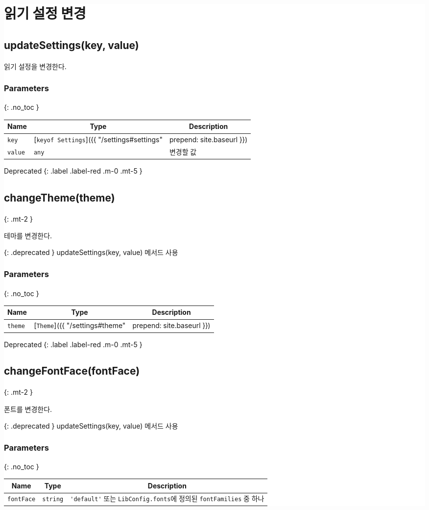 # 읽기 설정 변경

## updateSettings(key, value)

읽기 설정을 변경한다.

### Parameters
{: .no_toc }

| Name | Type | Description |
| - | - | - |
| `key` | [`keyof Settings`]({{ "/settings#settings" | prepend: site.baseurl }}) | 변경할 설정 항목 |
| `value` | `any` | 변경할 값 |

Deprecated
{: .label .label-red .m-0 .mt-5 }

## changeTheme(theme)
{: .mt-2 }

테마를 변경한다.

{: .deprecated }
updateSettings(key, value) 메서드 사용

### Parameters
{: .no_toc }

| Name    | Type                           | Description |
| ------- | ------------------------------ | ----------- |
| `theme` | [`Theme`]({{ "/settings#theme" | prepend: site.baseurl }}) |             |

Deprecated
{: .label .label-red .m-0 .mt-5 }

## changeFontFace(fontFace)
{: .mt-2 }

폰트를 변경한다.

{: .deprecated }
updateSettings(key, value) 메서드 사용

### Parameters
{: .no_toc }

| Name       | Type     | Description                                                        |
| ---------- | -------- | ------------------------------------------------------------------ |
| `fontFace` | `string` | `'default'` 또는 `LibConfig.fonts`에 정의된 `fontFamilies` 중 하나 |
